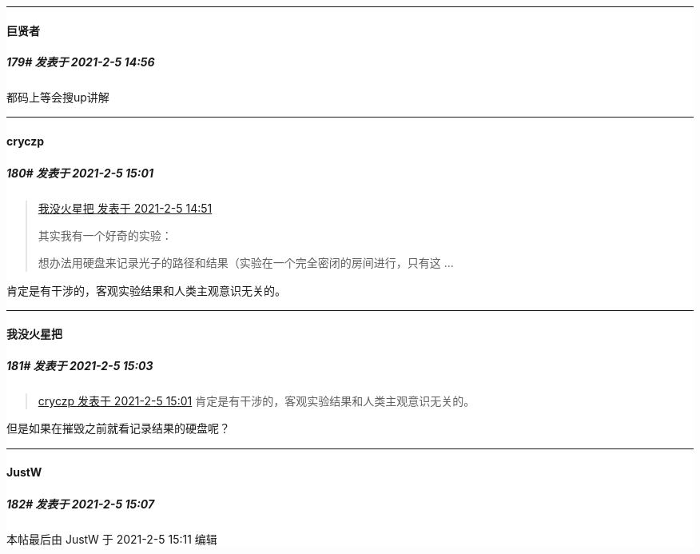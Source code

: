 

*****

####  巨贤者  
##### 179#       发表于 2021-2-5 14:56




都码上等会搜up讲解







*****

####  cryczp  
##### 180#       发表于 2021-2-5 15:01



<blockquote><a href="httphttps://bbs.saraba1st.com/2b/forum.php?mod=redirect&amp;goto=findpost&amp;pid=50247468&amp;ptid=1985846" target="_blank">我没火星把 发表于 2021-2-5 14:51</a>

其实我有一个好奇的实验：

想办法用硬盘来记录光子的路径和结果（实验在一个完全密闭的房间进行，只有这 ...</blockquote>
肯定是有干涉的，客观实验结果和人类主观意识无关的。







*****

####  我没火星把  
##### 181#       发表于 2021-2-5 15:03



<blockquote><a href="httphttps://bbs.saraba1st.com/2b/forum.php?mod=redirect&amp;goto=findpost&amp;pid=50247560&amp;ptid=1985846" target="_blank">cryczp 发表于 2021-2-5 15:01</a>
肯定是有干涉的，客观实验结果和人类主观意识无关的。</blockquote>
但是如果在摧毁之前就看记录结果的硬盘呢？







*****

####  JustW  
##### 182#       发表于 2021-2-5 15:07



 本帖最后由 JustW 于 2021-2-5 15:11 编辑 
